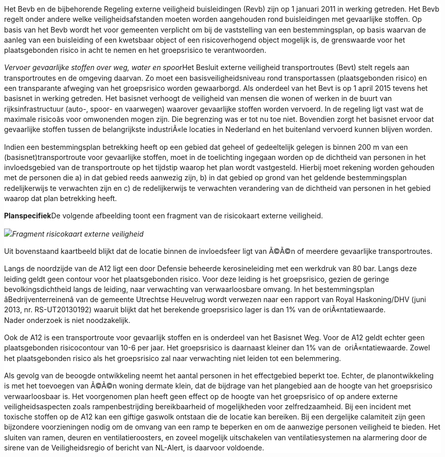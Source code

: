 Het Bevb en de bijbehorende Regeling externe veiligheid buisleidingen (Revb) zijn op 1 januari 2011 in werking getreden. Het Bevb regelt onder andere welke veiligheidsafstanden moeten worden aangehouden rond buisleidingen met gevaarlijke stoffen. Op basis van het Bevb wordt het voor gemeenten verplicht om bij de vaststelling van een bestemmingsplan, op basis waarvan de aanleg van een buisleiding of een kwetsbaar object of een risicoverhogend object mogelijk is, de grenswaarde voor het plaatsgebonden risico in acht te nemen en het groepsrisico te verantwoorden.

*Vervoer gevaarlijke stoffen over weg, water en spoor*Het Besluit externe veiligheid transportroutes (Bevt) stelt regels aan transportroutes en de omgeving daarvan. Zo moet een basisveiligheidsniveau rond transportassen (plaatsgebonden risico) en een transparante afweging van het groepsrisico worden gewaarborgd. Als onderdeel van het Bevt is op 1 april 2015 tevens het basisnet in werking getreden. Het basisnet verhoogt de veiligheid van mensen die wonen of werken in de buurt van rijksinfrastructuur (auto\-, spoor\- en vaarwegen) waarover gevaarlijke stoffen worden vervoerd. In de regeling ligt vast wat de maximale risicoâs voor omwonenden mogen zijn. Die begrenzing was er tot nu toe niet. Bovendien zorgt het basisnet ervoor dat gevaarlijke stoffen tussen de belangrijkste industriÃ«le locaties in Nederland en het buitenland vervoerd kunnen blijven worden.

Indien een bestemmingsplan betrekking heeft op een gebied dat geheel of gedeeltelijk gelegen is binnen 200 m van een (basisnet)transportroute voor gevaarlijke stoffen, moet in de toelichting ingegaan worden op de dichtheid van personen in het invloedsgebied van de transportroute op het tijdstip waarop het plan wordt vastgesteld. Hierbij moet rekening worden gehouden met de personen die a) in dat gebied reeds aanwezig zijn, b) in dat gebied op grond van het geldende bestemmingsplan redelijkerwijs te verwachten zijn en c) de redelijkerwijs te verwachten verandering van de dichtheid van personen in het gebied waarop dat plan betrekking heeft.

**Planspecifiek**De volgende afbeelding toont een fragment van de risicokaart externe veiligheid.

![](i_NL.IMRO.1581.bpDBGbornia1a-VA01_afbeelding32.jpg)*Fragment risicokaart externe veiligheid*

Uit bovenstaand kaartbeeld blijkt dat de locatie binnen de invloedsfeer ligt van Ã©Ã©n of meerdere gevaarlijke transportroutes.

Langs de noordzijde van de A12 ligt een door Defensie beheerde kerosineleiding met een werkdruk van 80 bar. Langs deze leiding geldt geen contour voor het plaatsgebonden risico. Voor deze leiding is het groepsrisico, gezien de geringe bevolkingsdichtheid langs de leiding, naar verwachting van verwaarloosbare omvang. In het bestemmingsplan âBedrijventerreinenâ van de gemeente Utrechtse Heuvelrug wordt verwezen naar een rapport van Royal Haskoning/DHV (juni 2013, nr. RS\-UT20130192\) waaruit blijkt dat het berekende groepsrisico lager is dan 1% van de oriÃ«ntatiewaarde. Nader onderzoek is niet noodzakelijk.

Ook de A12 is een transportroute voor gevaarlijk stoffen en is onderdeel van het Basisnet Weg. Voor de A12 geldt echter geen plaatsgebonden risicocontour van 10\-6 per jaar. Het groepsrisico is daarnaast kleiner dan 1% van de  oriÃ«ntatiewaarde. Zowel het plaatsgebonden risico als het groepsrisico zal naar verwachting niet leiden tot een belemmering.

Als gevolg van de beoogde ontwikkeling neemt het aantal personen in het effectgebied beperkt toe. Echter, de planontwikkeling is met het toevoegen van Ã©Ã©n woning dermate klein, dat de bijdrage van het plangebied aan de hoogte van het groepsrisico verwaarloosbaar is. Het voorgenomen plan heeft geen effect op de hoogte van het groepsrisico of op andere externe veiligheidsaspecten zoals rampenbestrijding bereikbaarheid of mogelijkheden voor zelfredzaamheid. Bij een incident met toxische stoffen op de A12 kan een giftige gaswolk ontstaan die de locatie kan bereiken. Bij een dergelijke calamiteit zijn geen bijzondere voorzieningen nodig om de omvang van een ramp te beperken en om de aanwezige personen veiligheid te bieden. Het sluiten van ramen, deuren en ventilatieroosters, en zoveel mogelijk uitschakelen van ventilatiesystemen na alarmering door de sirene van de Veiligheidsregio of bericht van NL\-Alert, is daarvoor voldoende.

